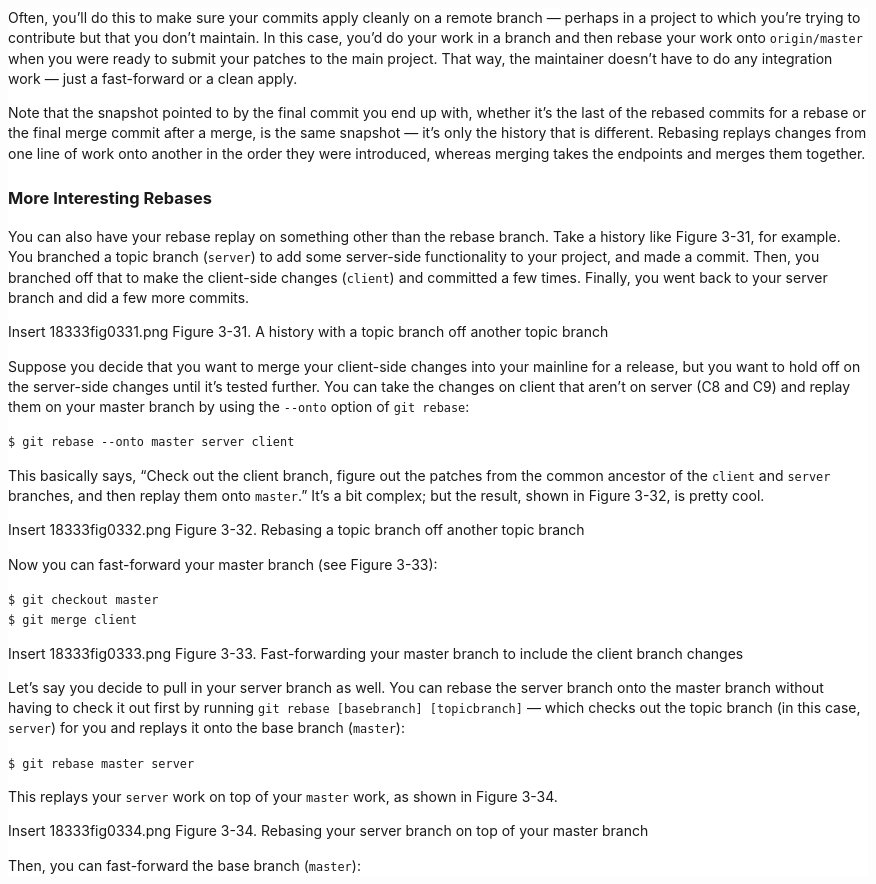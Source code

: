 Often, you’ll do this to make sure your commits apply cleanly on a remote branch — perhaps in a project to which you’re trying to contribute but that you don’t maintain. In this case, you’d do your work in a branch and then rebase your work onto `origin/master` when you were ready to submit your patches to the main project. That way, the maintainer doesn’t have to do any integration work — just a fast-forward or a clean apply.

Note that the snapshot pointed to by the final commit you end up with, whether it’s the last of the rebased commits for a rebase or the final merge commit after a merge, is the same snapshot — it’s only the history that is different. Rebasing replays changes from one line of work onto another in the order they were introduced, whereas merging takes the endpoints and merges them together.

### More Interesting Rebases ###

You can also have your rebase replay on something other than the rebase branch. Take a history like Figure 3-31, for example. You branched a topic branch (`server`) to add some server-side functionality to your project, and made a commit. Then, you branched off that to make the client-side changes (`client`) and committed a few times. Finally, you went back to your server branch and did a few more commits.

Insert 18333fig0331.png 
Figure 3-31. A history with a topic branch off another topic branch

Suppose you decide that you want to merge your client-side changes into your mainline for a release, but you want to hold off on the server-side changes until it’s tested further. You can take the changes on client that aren’t on server (C8 and C9) and replay them on your master branch by using the `--onto` option of `git rebase`:

	$ git rebase --onto master server client

This basically says, “Check out the client branch, figure out the patches from the common ancestor of the `client` and `server` branches, and then replay them onto `master`.” It’s a bit complex; but the result, shown in Figure 3-32, is pretty cool.

Insert 18333fig0332.png 
Figure 3-32. Rebasing a topic branch off another topic branch

Now you can fast-forward your master branch (see Figure 3-33):

	$ git checkout master
	$ git merge client

Insert 18333fig0333.png 
Figure 3-33. Fast-forwarding your master branch to include the client branch changes

Let’s say you decide to pull in your server branch as well. You can rebase the server branch onto the master branch without having to check it out first by running `git rebase [basebranch] [topicbranch]` — which checks out the topic branch (in this case, `server`) for you and replays it onto the base branch (`master`):

	$ git rebase master server

This replays your `server` work on top of your `master` work, as shown in Figure 3-34.

Insert 18333fig0334.png 
Figure 3-34. Rebasing your server branch on top of your master branch

Then, you can fast-forward the base branch (`master`):
